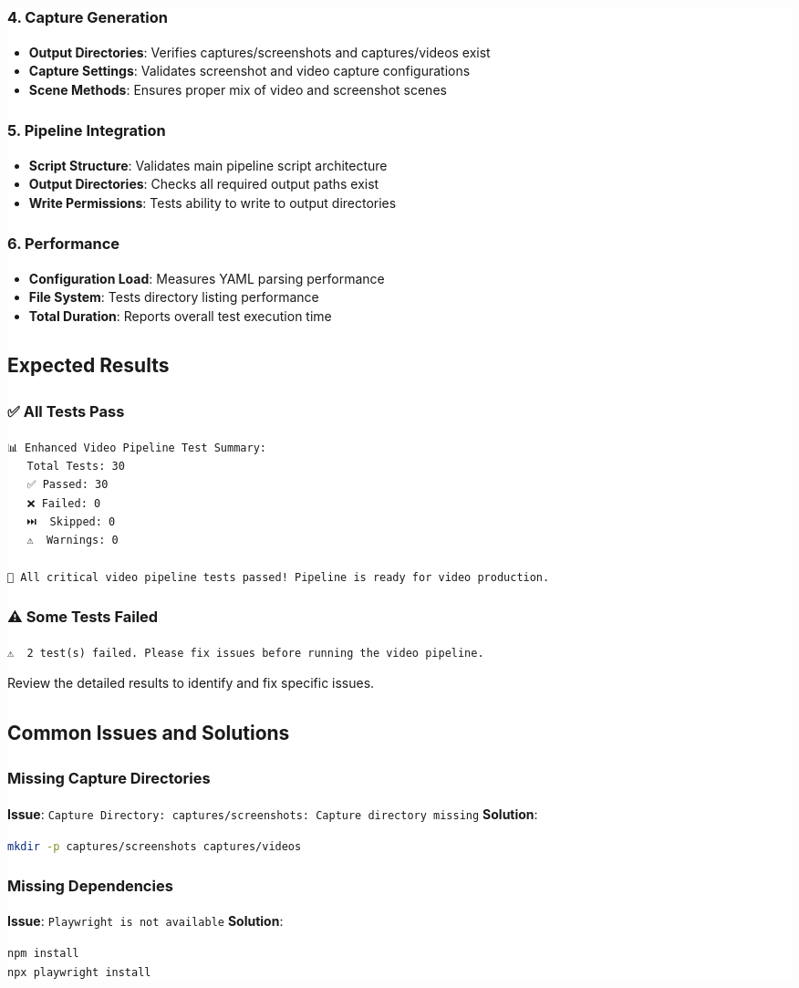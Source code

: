 ### 4. Capture Generation
- **Output Directories**: Verifies captures/screenshots and captures/videos exist
- **Capture Settings**: Validates screenshot and video capture configurations
- **Scene Methods**: Ensures proper mix of video and screenshot scenes

### 5. Pipeline Integration
- **Script Structure**: Validates main pipeline script architecture
- **Output Directories**: Checks all required output paths exist
- **Write Permissions**: Tests ability to write to output directories

### 6. Performance
- **Configuration Load**: Measures YAML parsing performance
- **File System**: Tests directory listing performance
- **Total Duration**: Reports overall test execution time

## Expected Results

### ✅ All Tests Pass
```
📊 Enhanced Video Pipeline Test Summary:
   Total Tests: 30
   ✅ Passed: 30
   ❌ Failed: 0
   ⏭️  Skipped: 0
   ⚠️  Warnings: 0

🎉 All critical video pipeline tests passed! Pipeline is ready for video production.
```

### ⚠️ Some Tests Failed
```
⚠️  2 test(s) failed. Please fix issues before running the video pipeline.
```

Review the detailed results to identify and fix specific issues.

## Common Issues and Solutions

### Missing Capture Directories
**Issue**: `Capture Directory: captures/screenshots: Capture directory missing`
**Solution**: 
```bash
mkdir -p captures/screenshots captures/videos
```

### Missing Dependencies
**Issue**: `Playwright is not available`
**Solution**: 
```bash
npm install
npx playwright install
```
